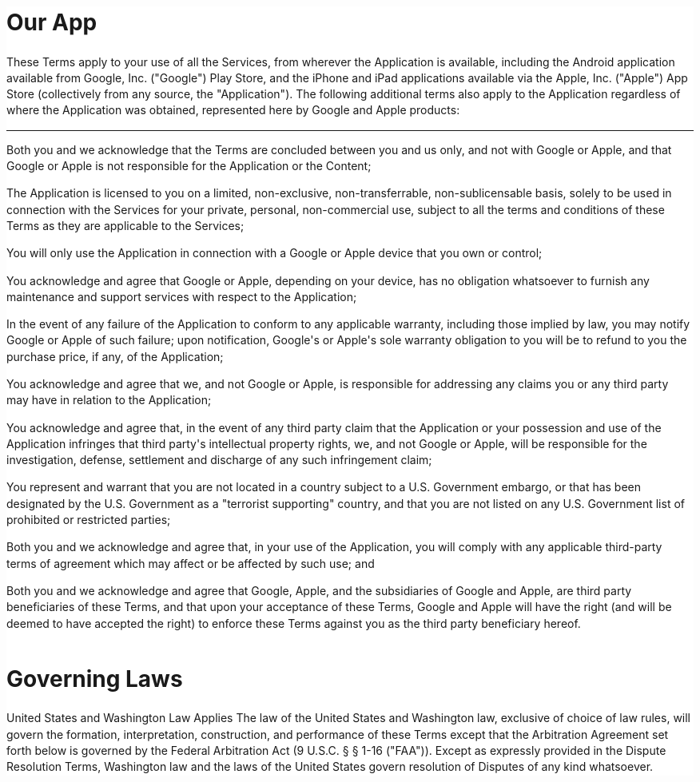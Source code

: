 # Our App

These Terms apply to your use of all the Services, from wherever the Application is available, including the Android application available from Google, Inc. ("Google") Play Store, and the iPhone and iPad applications available via the Apple, Inc. ("Apple") App Store (collectively from any source, the "Application"). The following additional terms also apply to the Application regardless of where the Application was obtained, represented here by Google and Apple products:



---



Both you and we acknowledge that the Terms are concluded between you and us only, and not with Google or Apple, and that Google or Apple is not responsible for the Application or the Content;

The Application is licensed to you on a limited, non-exclusive, non-transferrable, non-sublicensable basis, solely to be used in connection with the Services for your private, personal, non-commercial use, subject to all the terms and conditions of these Terms as they are applicable to the Services;

You will only use the Application in connection with a Google or Apple device that you own or control;

You acknowledge and agree that Google or Apple, depending on your device, has no obligation whatsoever to furnish any maintenance and support services with respect to the Application;

In the event of any failure of the Application to conform to any applicable warranty, including those implied by law, you may notify Google or Apple of such failure; upon notification, Google's or Apple's sole warranty obligation to you will be to refund to you the purchase price, if any, of the Application;

You acknowledge and agree that we, and not Google or Apple, is responsible for addressing any claims you or any third party may have in relation to the Application;

You acknowledge and agree that, in the event of any third party claim that the Application or your possession and use of the Application infringes that third party's intellectual property rights, we, and not Google or Apple, will be responsible for the investigation, defense, settlement and discharge of any such infringement claim;

You represent and warrant that you are not located in a country subject to a U.S. Government embargo, or that has been designated by the U.S. Government as a "terrorist supporting" country, and that you are not listed on any U.S. Government list of prohibited or restricted parties;

Both you and we acknowledge and agree that, in your use of the Application, you will comply with any applicable third-party terms of agreement which may affect or be affected by such use; and

Both you and we acknowledge and agree that Google, Apple, and the subsidiaries of Google and Apple, are third party beneficiaries of these Terms, and that upon your acceptance of these Terms, Google and Apple will have the right (and will be deemed to have accepted the right) to enforce these Terms against you as the third party beneficiary hereof.

# Governing Laws

United States and Washington Law Applies The law of the United States and Washington law, exclusive of choice of law rules, will govern the formation, interpretation, construction, and performance of these Terms except that the Arbitration Agreement set forth below is governed by the Federal Arbitration Act (9 U.S.C. § § 1-16 ("FAA")). Except as expressly provided in the Dispute Resolution Terms, Washington law and the laws of the United States govern resolution of Disputes of any kind whatsoever.
